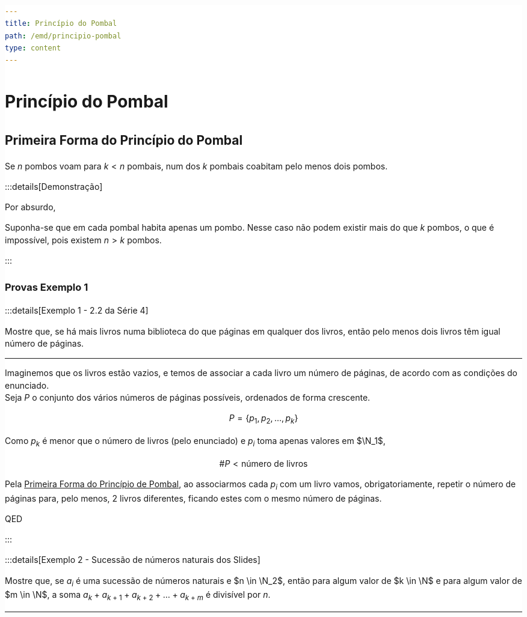 ```yaml
---
title: Princípio do Pombal
path: /emd/principio-pombal
type: content
---
```


# Princípio do Pombal

## Primeira Forma do Princípio do Pombal

Se $n$ pombos voam para $k<n$ pombais, num dos $k$ pombais coabitam pelo menos dois pombos.

:::details[Demonstração]

Por absurdo,

Suponha-se que em cada pombal habita apenas um pombo. Nesse caso não podem existir mais do que $k$ pombos, o que é impossível, pois existem $n>k$ pombos.

:::

### Provas Exemplo 1

:::details[Exemplo 1 - 2.2 da Série 4]

Mostre que, se há mais livros numa biblioteca do que páginas em qualquer dos livros, então pelo menos dois livros têm igual número de páginas.

---

Imaginemos que os livros estão vazios, e temos de associar a cada livro um número de páginas, de acordo com as condições do enunciado.  
Seja $P$ o conjunto dos vários números de páginas possíveis, ordenados de forma crescente.

$$P=\{p_1,p_2,\dots,p_k\}$$

Como $p_k$ é menor que o número de livros (pelo enunciado) e $p_i$ toma apenas valores em $\N_1$,

$$\#P<\text{número de livros}$$

Pela [Primeira Forma do Princípio de Pombal](#primeira-forma-do-principio-do-pombal), ao associarmos cada $p_i$ com um livro vamos, obrigatoriamente, repetir o número de páginas para, pelo menos, $2$ livros diferentes, ficando estes com o mesmo número de páginas.

QED

:::

:::details[Exemplo 2 - Sucessão de números naturais dos Slides]

Mostre que, se $a_i$ é uma sucessão de números naturais e $n \in \N_2$, então
para algum valor de $k \in \N$ e para algum valor de $m \in \N$, a soma
$a_k + a_{k+1} + a_{k+2} + \dots + a_{k+m}$ é divisível por $n$.

---
